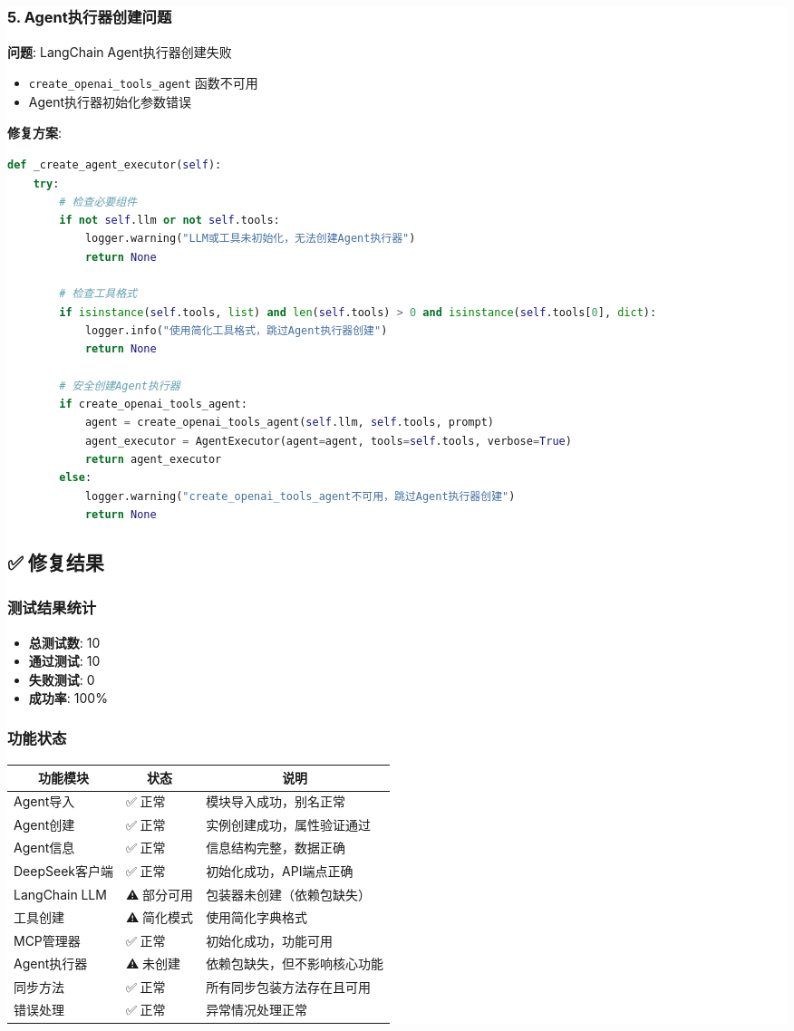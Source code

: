 ### 5. Agent执行器创建问题

**问题**: LangChain Agent执行器创建失败
- `create_openai_tools_agent` 函数不可用
- Agent执行器初始化参数错误

**修复方案**:
```python
def _create_agent_executor(self):
    try:
        # 检查必要组件
        if not self.llm or not self.tools:
            logger.warning("LLM或工具未初始化，无法创建Agent执行器")
            return None
        
        # 检查工具格式
        if isinstance(self.tools, list) and len(self.tools) > 0 and isinstance(self.tools[0], dict):
            logger.info("使用简化工具格式，跳过Agent执行器创建")
            return None
        
        # 安全创建Agent执行器
        if create_openai_tools_agent:
            agent = create_openai_tools_agent(self.llm, self.tools, prompt)
            agent_executor = AgentExecutor(agent=agent, tools=self.tools, verbose=True)
            return agent_executor
        else:
            logger.warning("create_openai_tools_agent不可用，跳过Agent执行器创建")
            return None
```

## ✅ 修复结果

### 测试结果统计
- **总测试数**: 10
- **通过测试**: 10
- **失败测试**: 0
- **成功率**: 100%

### 功能状态
| 功能模块 | 状态 | 说明 |
|---------|------|------|
| Agent导入 | ✅ 正常 | 模块导入成功，别名正常 |
| Agent创建 | ✅ 正常 | 实例创建成功，属性验证通过 |
| Agent信息 | ✅ 正常 | 信息结构完整，数据正确 |
| DeepSeek客户端 | ✅ 正常 | 初始化成功，API端点正确 |
| LangChain LLM | ⚠️ 部分可用 | 包装器未创建（依赖包缺失） |
| 工具创建 | ⚠️ 简化模式 | 使用简化字典格式 |
| MCP管理器 | ✅ 正常 | 初始化成功，功能可用 |
| Agent执行器 | ⚠️ 未创建 | 依赖包缺失，但不影响核心功能 |
| 同步方法 | ✅ 正常 | 所有同步包装方法存在且可用 |
| 错误处理 | ✅ 正常 | 异常情况处理正常 |
